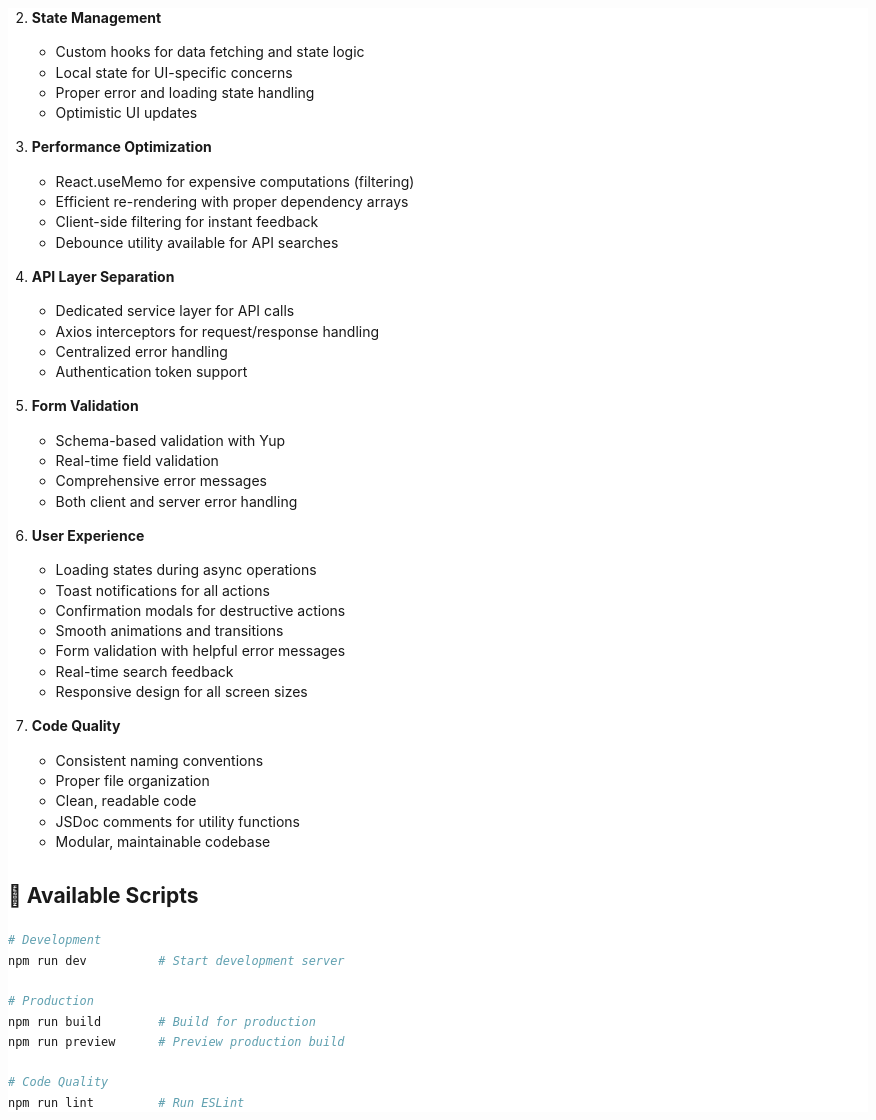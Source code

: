 2. **State Management**
   - Custom hooks for data fetching and state logic
   - Local state for UI-specific concerns
   - Proper error and loading state handling
   - Optimistic UI updates

3. **Performance Optimization**
   - React.useMemo for expensive computations (filtering)
   - Efficient re-rendering with proper dependency arrays
   - Client-side filtering for instant feedback
   - Debounce utility available for API searches

4. **API Layer Separation**
   - Dedicated service layer for API calls
   - Axios interceptors for request/response handling
   - Centralized error handling
   - Authentication token support

5. **Form Validation**
   - Schema-based validation with Yup
   - Real-time field validation
   - Comprehensive error messages
   - Both client and server error handling

6. **User Experience**
   - Loading states during async operations
   - Toast notifications for all actions
   - Confirmation modals for destructive actions
   - Smooth animations and transitions
   - Form validation with helpful error messages
   - Real-time search feedback
   - Responsive design for all screen sizes

7. **Code Quality**
   - Consistent naming conventions
   - Proper file organization
   - Clean, readable code
   - JSDoc comments for utility functions
   - Modular, maintainable codebase

## 🚦 Available Scripts

```bash
# Development
npm run dev          # Start development server

# Production
npm run build        # Build for production
npm run preview      # Preview production build

# Code Quality
npm run lint         # Run ESLint
```
